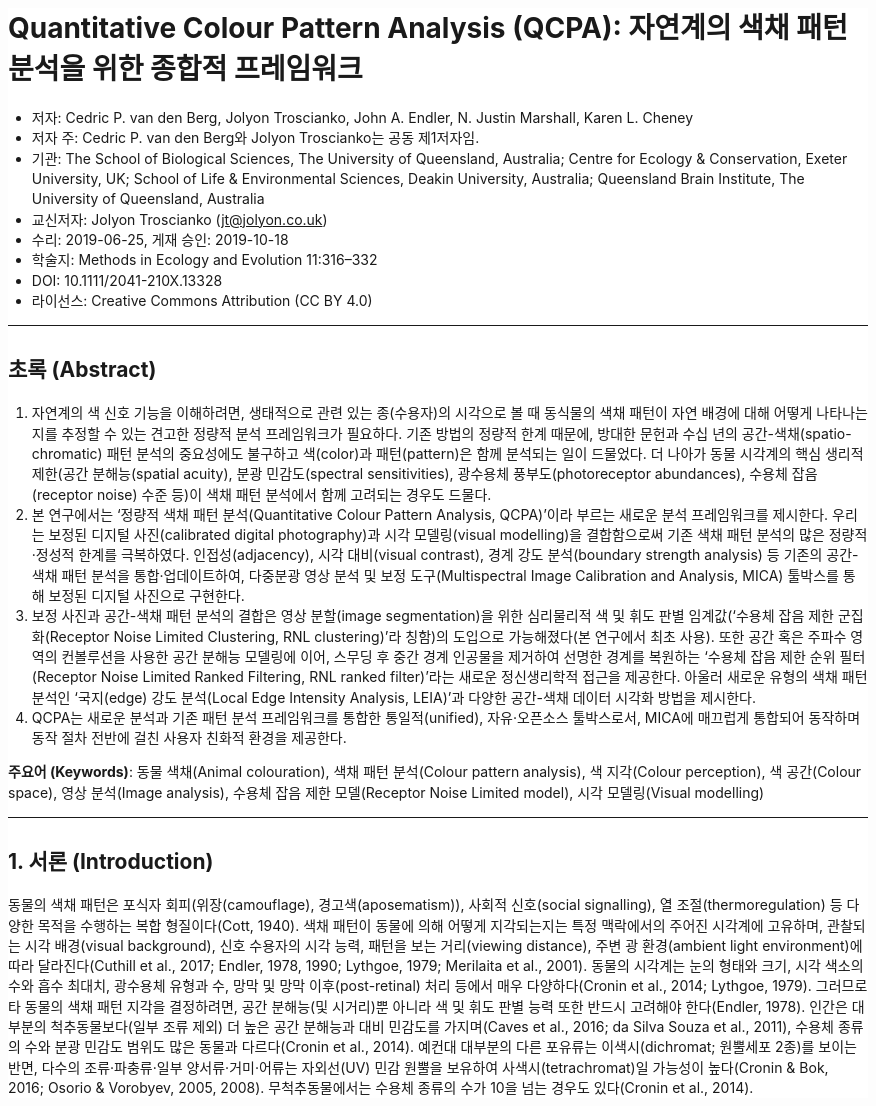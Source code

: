 # Quantitative Colour Pattern Analysis (QCPA): 자연계의 색채 패턴 분석을 위한 종합적 프레임워크

* 저자: Cedric P. van den Berg, Jolyon Troscianko, John A. Endler, N. Justin Marshall, Karen L. Cheney
* 저자 주: Cedric P. van den Berg와 Jolyon Troscianko는 공동 제1저자임.
* 기관: The School of Biological Sciences, The University of Queensland, Australia; Centre for Ecology & Conservation, Exeter University, UK; School of Life & Environmental Sciences, Deakin University, Australia; Queensland Brain Institute, The University of Queensland, Australia
* 교신저자: Jolyon Troscianko ([jt@jolyon.co.uk](mailto:jt@jolyon.co.uk))
* 수리: 2019-06-25, 게재 승인: 2019-10-18
* 학술지: Methods in Ecology and Evolution 11:316–332
* DOI: 10.1111/2041-210X.13328
* 라이선스: Creative Commons Attribution (CC BY 4.0)

---

## 초록 (Abstract)

1. 자연계의 색 신호 기능을 이해하려면, 생태적으로 관련 있는 종(수용자)의 시각으로 볼 때 동식물의 색채 패턴이 자연 배경에 대해 어떻게 나타나는지를 추정할 수 있는 견고한 정량적 분석 프레임워크가 필요하다. 기존 방법의 정량적 한계 때문에, 방대한 문헌과 수십 년의 공간-색채(spatio-chromatic) 패턴 분석의 중요성에도 불구하고 색(color)과 패턴(pattern)은 함께 분석되는 일이 드물었다. 더 나아가 동물 시각계의 핵심 생리적 제한(공간 분해능(spatial acuity), 분광 민감도(spectral sensitivities), 광수용체 풍부도(photoreceptor abundances), 수용체 잡음(receptor noise) 수준 등)이 색채 패턴 분석에서 함께 고려되는 경우도 드물다.
2. 본 연구에서는 ‘정량적 색채 패턴 분석(Quantitative Colour Pattern Analysis, QCPA)’이라 부르는 새로운 분석 프레임워크를 제시한다. 우리는 보정된 디지털 사진(calibrated digital photography)과 시각 모델링(visual modelling)을 결합함으로써 기존 색채 패턴 분석의 많은 정량적·정성적 한계를 극복하였다. 인접성(adjacency), 시각 대비(visual contrast), 경계 강도 분석(boundary strength analysis) 등 기존의 공간-색채 패턴 분석을 통합·업데이트하여, 다중분광 영상 분석 및 보정 도구(Multispectral Image Calibration and Analysis, MICA) 툴박스를 통해 보정된 디지털 사진으로 구현한다.
3. 보정 사진과 공간-색채 패턴 분석의 결합은 영상 분할(image segmentation)을 위한 심리물리적 색 및 휘도 판별 임계값(‘수용체 잡음 제한 군집화(Receptor Noise Limited Clustering, RNL clustering)’라 칭함)의 도입으로 가능해졌다(본 연구에서 최초 사용). 또한 공간 혹은 주파수 영역의 컨볼루션을 사용한 공간 분해능 모델링에 이어, 스무딩 후 중간 경계 인공물을 제거하여 선명한 경계를 복원하는 ‘수용체 잡음 제한 순위 필터(Receptor Noise Limited Ranked Filtering, RNL ranked filter)’라는 새로운 정신생리학적 접근을 제공한다. 아울러 새로운 유형의 색채 패턴 분석인 ‘국지(edge) 강도 분석(Local Edge Intensity Analysis, LEIA)’과 다양한 공간-색채 데이터 시각화 방법을 제시한다.
4. QCPA는 새로운 분석과 기존 패턴 분석 프레임워크를 통합한 통일적(unified), 자유·오픈소스 툴박스로서, MICA에 매끄럽게 통합되어 동작하며 동작 절차 전반에 걸친 사용자 친화적 환경을 제공한다.

**주요어 (Keywords)**: 동물 색채(Animal colouration), 색채 패턴 분석(Colour pattern analysis), 색 지각(Colour perception), 색 공간(Colour space), 영상 분석(Image analysis), 수용체 잡음 제한 모델(Receptor Noise Limited model), 시각 모델링(Visual modelling)

---

## 1. 서론 (Introduction)

동물의 색채 패턴은 포식자 회피(위장(camouflage), 경고색(aposematism)), 사회적 신호(social signalling), 열 조절(thermoregulation) 등 다양한 목적을 수행하는 복합 형질이다(Cott, 1940). 색채 패턴이 동물에 의해 어떻게 지각되는지는 특정 맥락에서의 주어진 시각계에 고유하며, 관찰되는 시각 배경(visual background), 신호 수용자의 시각 능력, 패턴을 보는 거리(viewing distance), 주변 광 환경(ambient light environment)에 따라 달라진다(Cuthill et al., 2017; Endler, 1978, 1990; Lythgoe, 1979; Merilaita et al., 2001). 동물의 시각계는 눈의 형태와 크기, 시각 색소의 수와 흡수 최대치, 광수용체 유형과 수, 망막 및 망막 이후(post-retinal) 처리 등에서 매우 다양하다(Cronin et al., 2014; Lythgoe, 1979). 그러므로 타 동물의 색채 패턴 지각을 결정하려면, 공간 분해능(및 시거리)뿐 아니라 색 및 휘도 판별 능력 또한 반드시 고려해야 한다(Endler, 1978). 인간은 대부분의 척추동물보다(일부 조류 제외) 더 높은 공간 분해능과 대비 민감도를 가지며(Caves et al., 2016; da Silva Souza et al., 2011), 수용체 종류의 수와 분광 민감도 범위도 많은 동물과 다르다(Cronin et al., 2014). 예컨대 대부분의 다른 포유류는 이색시(dichromat; 원뿔세포 2종)를 보이는 반면, 다수의 조류·파충류·일부 양서류·거미·어류는 자외선(UV) 민감 원뿔을 보유하여 사색시(tetrachromat)일 가능성이 높다(Cronin & Bok, 2016; Osorio & Vorobyev, 2005, 2008). 무척추동물에서는 수용체 종류의 수가 10을 넘는 경우도 있다(Cronin et al., 2014).
